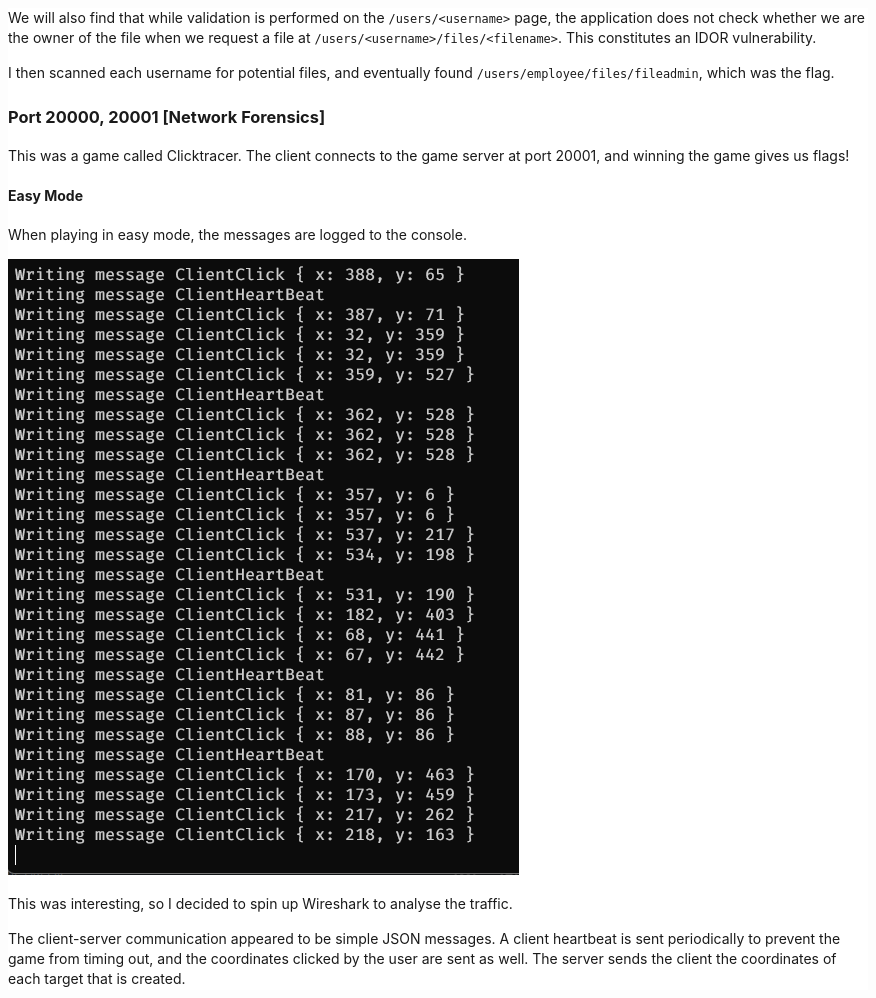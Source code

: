 We will also find that while validation is performed on the `/users/<username>` page, the application does not check whether we are the owner of the file when we request a file at `/users/<username>/files/<filename>`. This constitutes an IDOR vulnerability.

I then scanned each username for potential files, and eventually found `/users/employee/files/fileadmin`, which was the flag.

### Port 20000, 20001 \[Network Forensics]

This was a game called Clicktracer. The client connects to the game server at port 20001, and winning the game gives us flags!

#### Easy Mode

When playing in easy mode, the messages are logged to the console.

![](<../.gitbook/assets/image (80) (1).png>)

This was interesting, so I decided to spin up Wireshark to analyse the traffic.

The client-server communication appeared to be simple JSON messages. A client heartbeat is sent periodically to prevent the game from timing out, and the coordinates clicked by the user are sent as well. The server sends the client the coordinates of each target that is created.
